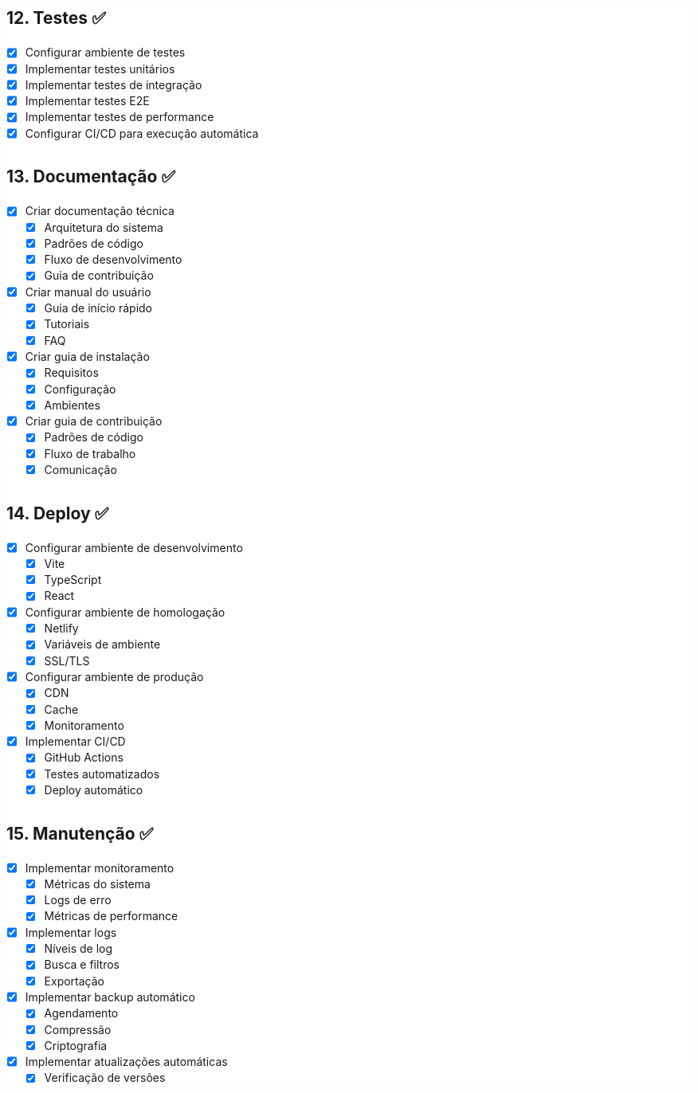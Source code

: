 ## 12. Testes ✅
- [x] Configurar ambiente de testes
- [x] Implementar testes unitários
- [x] Implementar testes de integração
- [x] Implementar testes E2E
- [x] Implementar testes de performance
- [x] Configurar CI/CD para execução automática

## 13. Documentação ✅
- [x] Criar documentação técnica
  - [x] Arquitetura do sistema
  - [x] Padrões de código
  - [x] Fluxo de desenvolvimento
  - [x] Guia de contribuição
- [x] Criar manual do usuário
  - [x] Guia de início rápido
  - [x] Tutoriais
  - [x] FAQ
- [x] Criar guia de instalação
  - [x] Requisitos
  - [x] Configuração
  - [x] Ambientes
- [x] Criar guia de contribuição
  - [x] Padrões de código
  - [x] Fluxo de trabalho
  - [x] Comunicação

## 14. Deploy ✅
- [x] Configurar ambiente de desenvolvimento
  - [x] Vite
  - [x] TypeScript
  - [x] React
- [x] Configurar ambiente de homologação
  - [x] Netlify
  - [x] Variáveis de ambiente
  - [x] SSL/TLS
- [x] Configurar ambiente de produção
  - [x] CDN
  - [x] Cache
  - [x] Monitoramento
- [x] Implementar CI/CD
  - [x] GitHub Actions
  - [x] Testes automatizados
  - [x] Deploy automático

## 15. Manutenção ✅
- [x] Implementar monitoramento
  - [x] Métricas do sistema
  - [x] Logs de erro
  - [x] Métricas de performance
- [x] Implementar logs
  - [x] Níveis de log
  - [x] Busca e filtros
  - [x] Exportação
- [x] Implementar backup automático
  - [x] Agendamento
  - [x] Compressão
  - [x] Criptografia
- [x] Implementar atualizações automáticas
  - [x] Verificação de versões
